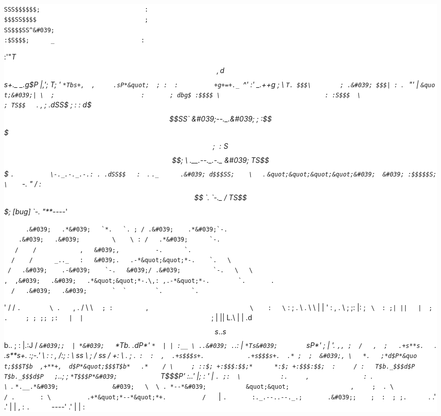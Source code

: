     SSS$$$$$$;                             :
    $$$SS$$$$                              ;
    SS$$$SS^&#039;
    :$S$$$;      _                        :
   :&#039;&quot;*T$$     ,d$$s+._               _.g$P
   |,&#039;; T;    *&#039;    `*Tbs+,  ,     .sP*&quot;  ;
   :  :          +g+=+._ `*^&#039;    :&#039;  _.++g
    ;  \         `T. $$$\        ; .&#039; $$$|
    : `.           ` `&quot;&#039;         |    `&quot;&#039;|
     \  ;                        :       ;
     dbg$
    :$$$$ \                             :
    :S$$$  \                            ;
     TS$$   `.                 ,  ;
    .dSS$                   ;     :    :
   d$$$SS`                  &#039;--._.&#039;    ;
  :$$$$$; \
  :S$$$$;  \            .__.--._.-._  &#039;
   TS$$$    `.          \-._.-._.-.: .
  .dSS$$   :  `.         `._      .&#039;
 d$$$SS;    \   `.          `&quot;&quot;&quot;&quot;&#039;  &#039;
:$$$$$S;     \    `-.          &quot;   /
:$$$$$$       `.     `-._         /
 TS$$$; [bug]   `-.      &quot;**----*&#039;



          .&#039;   .*&#039;   `*.   `. ; / .&#039;    .*&#039;`-.
        .&#039;   .&#039;         \    \ : /   .*&#039;      `-.
       /    /            ,   &#039;,          -.      `.
      /    /      _.._   :   &#039;.   .-*&quot;&quot;*-.    `.   \
     /   .&#039;    .-&#039;    `-.   &#039;/ .&#039;         `-.   \   \
    ,  ,&#039;   .&#039;   .*&quot;&quot;*-.\,: ,.-*&quot;*-.        `.       .
      /   .&#039;   .&#039;       `  `        `.        `.
   &#039;     /    /                       `.        \ .   `
  ,     .    /                          \        \ `   ;
  :         ,                            \    :   \ `  :
  ;    .                                  \    .   \ \ |
  | &#039;  :   ,                               .    \   ; ;:
  |:   ;                                      `  \  : ;|
  ||   |  ;                                 .     ; ; ;;
  ;:   |  |                                    `  ; | ||
  L.\  |  |  .d$$s.                    .s$$b..  ; : |.:J
 / __`&#039;;  | *&#039;   `*Tb._            _.dP*&#039;   `*  | | :__ \
..&#039; .`.:  |         `*Ts&#039;        `sP*&#039;        ; |   &#039;. `,,
;  /   ,  ;   .+s**s.   `.           .s**s+.  :_;-.&#039;  \  :
: ,   /:; :   \ *ss* \    ;         / *ss* /    +: \   . ;
 .`  :  :  ,  .+s$$$s+.            .+s$$$s+.  .* ;  ;  &#039;,
  \   *.   ;*d$P*&quot;$$$T$b  ,+**+,  d$P*&quot;$$$T$b*   .*    /
   \     ; ::$; +:$$$:$$;*      *:$; +:$$$:$$;  :     /
         :   T$b._$$$d$P          T$b._$$$d$P   ;
     `._.;  ; `*T$$$P*&#039;            `*T$$$P*&#039;    :._.&#039;
         |; :             &#039;                     |   `.
         ;:  \           :.     ,               : `.  \
         ` \  `._        `*.__.*&#039;               &#039;   \  \
          . *--*&#039;           &quot;&quot;                 ,     ;  .
           \                                  / .       :
            \          .+*&quot;*--*&quot;*+.          /   `      |
             `.       :._.--..--._.;       .&#039;;    ;  :  ;
               ;.      `.        .&#039;      .&#039;  |    |  ,
               : `.      `*----*&#039;      .&#039;    |    |    :